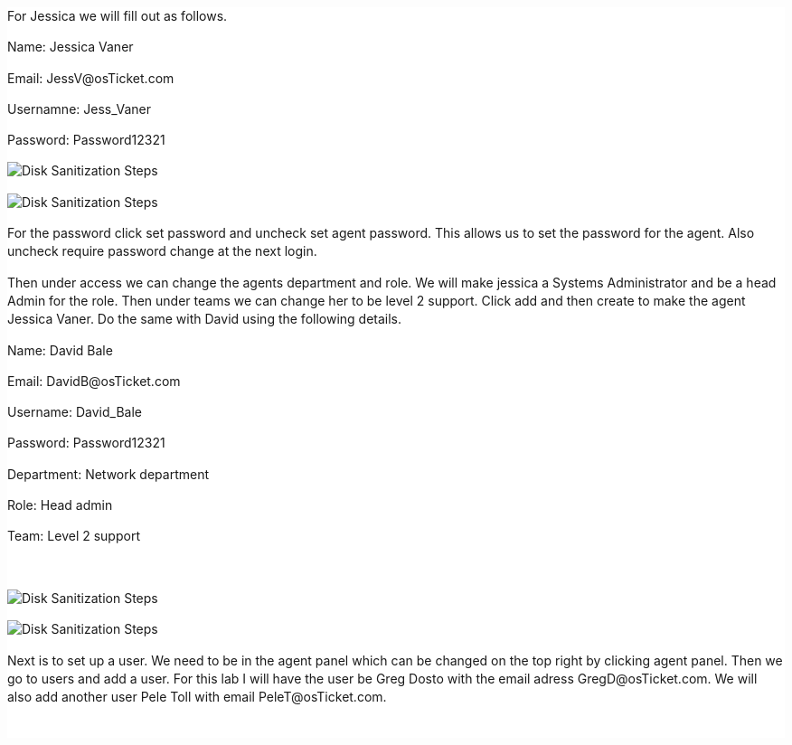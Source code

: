 For Jessica we will fill out as follows. 

Name: Jessica Vaner

Email: JessV<span>@</span>osTicket.com

Usernamne: Jess_Vaner

Password: Password12321

</p>  
<p>
<img src="https://user-images.githubusercontent.com/128980344/232944095-f17f7227-e48d-4288-b995-eeec162e8b29.png" height="80%" width="80%" alt="Disk Sanitization Steps"/>
</p>
<img src="https://user-images.githubusercontent.com/128980344/232944303-bac6fe37-141c-4d6b-8847-33cbda25f3d5.png" height="80%" width="80%" alt="Disk Sanitization Steps"/>
</p>
<p>
For the password click set password and uncheck set agent password. This allows us to set the password for the agent. Also uncheck require password change at the next login.

Then under access we can change the agents department and role. We will make jessica a Systems Administrator and be a head Admin for the role. Then under teams we can change her to be level 2 support. 
Click add and then create to make the agent Jessica Vaner. Do the same with David using the following details. 

Name: David Bale 

Email: DavidB<span>@</span>osTicket.com

Username: David_Bale

Password: Password12321 

Department: Network department

Role: Head admin  
  
Team: Level 2 support

</p>
<br />


<p>
<img src="https://user-images.githubusercontent.com/128980344/232944406-918432bd-6d6b-42d1-a19b-3d4f5c32eb9d.png" height="80%" width="80%" alt="Disk Sanitization Steps"/>
</p>
<p>
<img src="https://user-images.githubusercontent.com/128980344/232944526-f1f0a7a3-dac6-4c6a-bd46-2ba8a71f3a6c.png" height="80%" width="80%" alt="Disk Sanitization Steps"/>
</p>
<p>
Next is to set up a user. We need to be in the agent panel which can be changed on the top right by clicking agent panel. Then we go to users and add a user.
For this lab I will have the user be Greg Dosto with the email adress GregD<span>@</span>osTicket.com. We will also add another user Pele Toll with email PeleT<span>@</span>osTicket.com.
</p>
<br />
